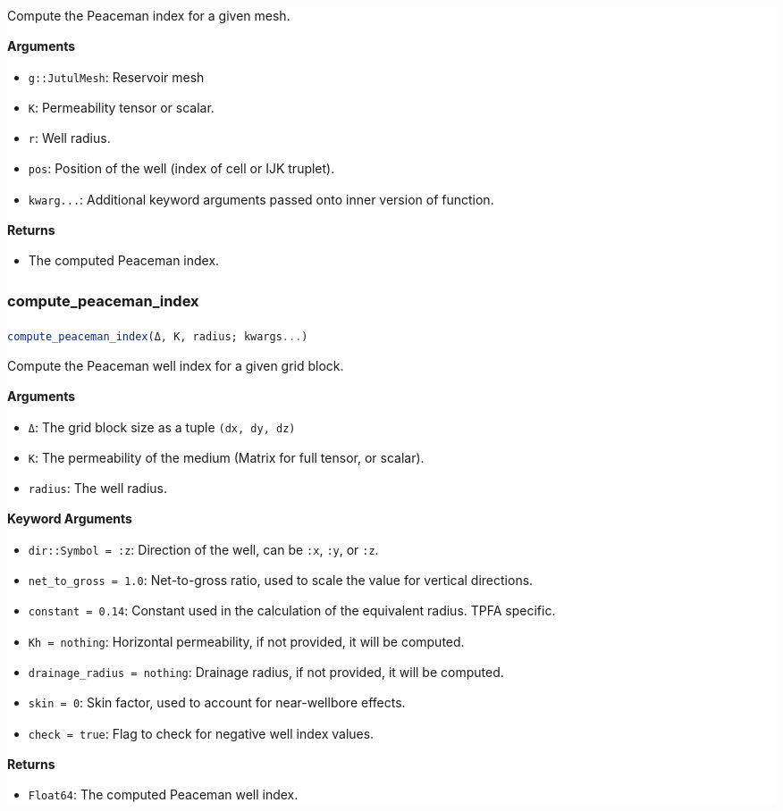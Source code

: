
Compute the Peaceman index for a given mesh.

**Arguments**
- `g::JutulMesh`: Reservoir mesh
  
- `K`: Permeability tensor or scalar.
  
- `r`: Well radius.
  
- `pos`: Position of the well (index of cell or IJK truplet).
  
- `kwarg...`: Additional keyword arguments passed onto inner version of function.
  

**Returns**
- The computed Peaceman index.
  


### compute_peaceman_index
```julia
compute_peaceman_index(Δ, K, radius; kwargs...)
```


Compute the Peaceman well index for a given grid block.

**Arguments**
- `Δ`: The grid block size as a tuple `(dx, dy, dz)`
  
- `K`: The permeability of the medium (Matrix for full tensor, or scalar).
  
- `radius`: The well radius.
  

**Keyword Arguments**
- `dir::Symbol = :z`: Direction of the well, can be `:x`, `:y`, or `:z`.
  
- `net_to_gross = 1.0`: Net-to-gross ratio, used to scale the value for vertical directions.
  
- `constant = 0.14`: Constant used in the calculation of the equivalent radius. TPFA specific.
  
- `Kh = nothing`: Horizontal permeability, if not provided, it will be computed.
  
- `drainage_radius = nothing`: Drainage radius, if not provided, it will be computed.
  
- `skin = 0`: Skin factor, used to account for near-wellbore effects.
  
- `check = true`: Flag to check for negative well index values.
  

**Returns**
- `Float64`: The computed Peaceman well index.
  

